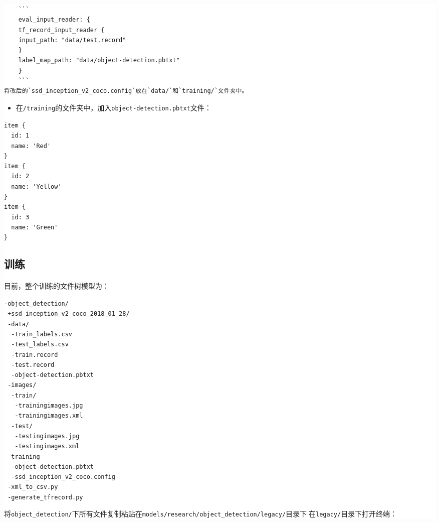         ```
        eval_input_reader: {
        tf_record_input_reader {
        input_path: "data/test.record"
        }
        label_map_path: "data/object-detection.pbtxt"
        }
        ```
    将改后的`ssd_inception_v2_coco.config`放在`data/`和`training/`文件夹中。

- 在`/training`的文件夹中，加入`object-detection.pbtxt`文件：
```
item {
  id: 1
  name: 'Red'
}
item {
  id: 2
  name: 'Yellow'
}
item {
  id: 3
  name: 'Green'
}
```
## 训练
目前，整个训练的文件树模型为：
```
-object_detection/
 +ssd_inception_v2_coco_2018_01_28/
 -data/
  -train_labels.csv
  -test_labels.csv
  -train.record
  -test.record
  -object-detection.pbtxt
 -images/
  -train/
   -trainingimages.jpg
   -trainingimages.xml
  -test/
   -testingimages.jpg
   -testingimages.xml
 -training
  -object-detection.pbtxt
  -ssd_inception_v2_coco.config
 -xml_to_csv.py
 -generate_tfrecord.py
```

将`object_detection/`下所有文件复制粘贴在`models/research/object_detection/legacy/`目录下
在`legacy/`目录下打开终端：
